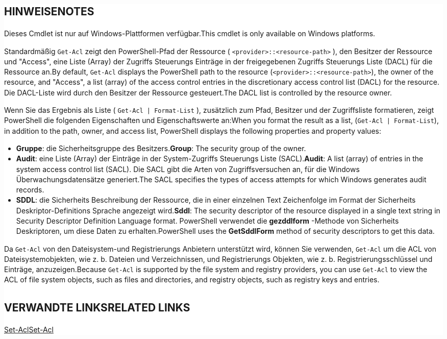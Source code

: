 ## <span data-ttu-id="6301d-183">HINWEISE</span><span class="sxs-lookup"><span data-stu-id="6301d-183">NOTES</span></span>

<span data-ttu-id="6301d-184">Dieses Cmdlet ist nur auf Windows-Plattformen verfügbar.</span><span class="sxs-lookup"><span data-stu-id="6301d-184">This cmdlet is only available on Windows platforms.</span></span>

<span data-ttu-id="6301d-185">Standardmäßig `Get-Acl` zeigt den PowerShell-Pfad der Ressource ( `<provider>::<resource-path>` ), den Besitzer der Ressource und "Access", eine Liste (Array) der Zugriffs Steuerungs Einträge in der freigegebenen Zugriffs Steuerungs Liste (DACL) für die Ressource an.</span><span class="sxs-lookup"><span data-stu-id="6301d-185">By default, `Get-Acl` displays the PowerShell path to the resource (`<provider>::<resource-path>`), the owner of the resource, and "Access", a list (array) of the access control entries in the discretionary access control list (DACL) for the resource.</span></span> <span data-ttu-id="6301d-186">Die DACL-Liste wird durch den Besitzer der Ressource gesteuert.</span><span class="sxs-lookup"><span data-stu-id="6301d-186">The DACL list is controlled by the resource owner.</span></span>

<span data-ttu-id="6301d-187">Wenn Sie das Ergebnis als Liste ( `Get-Acl | Format-List` ), zusätzlich zum Pfad, Besitzer und der Zugriffsliste formatieren, zeigt PowerShell die folgenden Eigenschaften und Eigenschaftswerte an:</span><span class="sxs-lookup"><span data-stu-id="6301d-187">When you format the result as a list, (`Get-Acl | Format-List`), in addition to the path, owner, and access list, PowerShell displays the following properties and property values:</span></span>

- <span data-ttu-id="6301d-188">**Gruppe**: die Sicherheitsgruppe des Besitzers.</span><span class="sxs-lookup"><span data-stu-id="6301d-188">**Group**: The security group of the owner.</span></span>
- <span data-ttu-id="6301d-189">**Audit**: eine Liste (Array) der Einträge in der System-Zugriffs Steuerungs Liste (SACL).</span><span class="sxs-lookup"><span data-stu-id="6301d-189">**Audit**:  A list (array) of entries in the system access control list (SACL).</span></span> <span data-ttu-id="6301d-190">Die SACL gibt die Arten von Zugriffsversuchen an, für die Windows Überwachungsdatensätze generiert.</span><span class="sxs-lookup"><span data-stu-id="6301d-190">The SACL specifies the types of access attempts for which Windows generates audit records.</span></span>
- <span data-ttu-id="6301d-191">**SDDL**: die Sicherheits Beschreibung der Ressource, die in einer einzelnen Text Zeichenfolge im Format der Sicherheits Deskriptor-Definitions Sprache angezeigt wird.</span><span class="sxs-lookup"><span data-stu-id="6301d-191">**Sddl**: The security descriptor of the resource displayed in a single text string in Security Descriptor Definition Language format.</span></span> <span data-ttu-id="6301d-192">PowerShell verwendet die **gezddlform** -Methode von Sicherheits Deskriptoren, um diese Daten zu erhalten.</span><span class="sxs-lookup"><span data-stu-id="6301d-192">PowerShell uses the **GetSddlForm** method of security descriptors to get this data.</span></span>

<span data-ttu-id="6301d-193">Da `Get-Acl` von den Dateisystem-und Registrierungs Anbietern unterstützt wird, können Sie verwenden, `Get-Acl` um die ACL von Dateisystemobjekten, wie z. b. Dateien und Verzeichnissen, und Registrierungs Objekten, wie z. b. Registrierungsschlüssel und Einträge, anzuzeigen.</span><span class="sxs-lookup"><span data-stu-id="6301d-193">Because `Get-Acl` is supported by the file system and registry providers, you can use `Get-Acl` to view the ACL of file system objects, such as files and directories, and registry objects, such as registry keys and entries.</span></span>

## <span data-ttu-id="6301d-194">VERWANDTE LINKS</span><span class="sxs-lookup"><span data-stu-id="6301d-194">RELATED LINKS</span></span>

[<span data-ttu-id="6301d-195">Set-Acl</span><span class="sxs-lookup"><span data-stu-id="6301d-195">Set-Acl</span></span>](Set-Acl.md)
